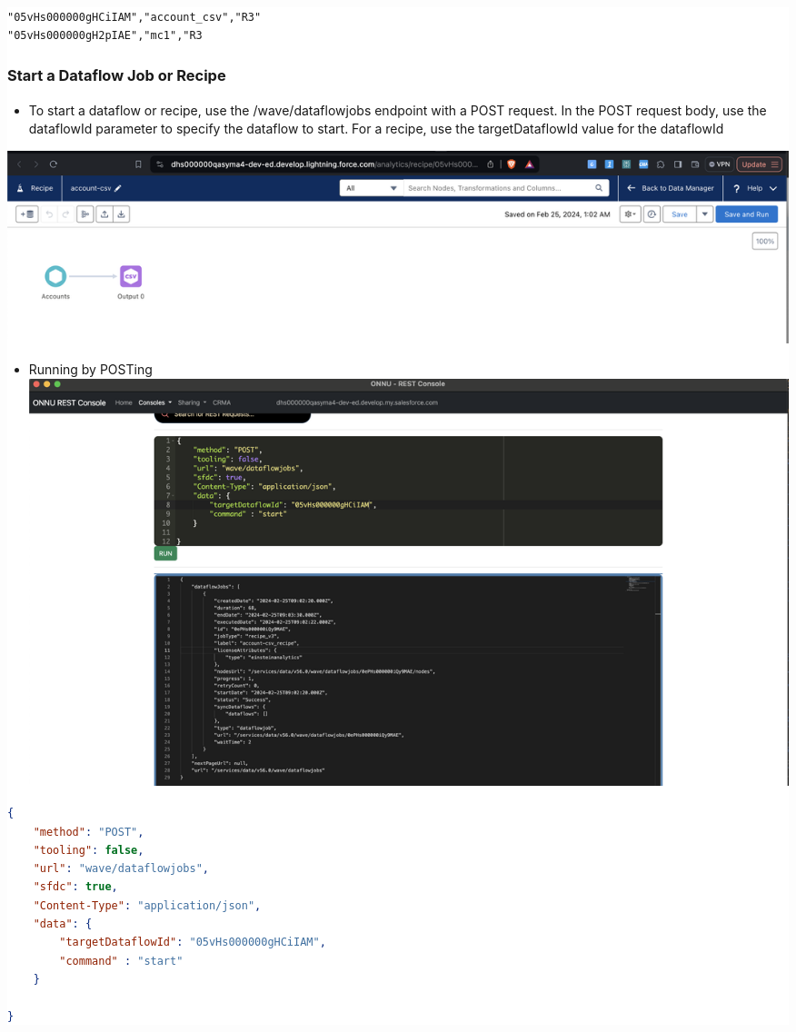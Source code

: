 
```csv
"05vHs000000gHCiIAM","account_csv","R3"
"05vHs000000gH2pIAE","mc1","R3
```

### Start a Dataflow Job or Recipe
- To start a dataflow or recipe, use the /wave/dataflowjobs endpoint with a POST request. In the POST request body, use the dataflowId parameter to specify the dataflow to start. For a recipe, use the targetDataflowId value for the dataflowId


![Recipe](img/recipe-csv1.png)
- Running by POSTing
![Run Recipe](img/run-recipe-onnu2.png)

```json
{
    "method": "POST",
    "tooling": false,
    "url": "wave/dataflowjobs",
    "sfdc": true,
    "Content-Type": "application/json",
    "data": {
        "targetDataflowId": "05vHs000000gHCiIAM",
        "command" : "start"
    }
    
}
```
